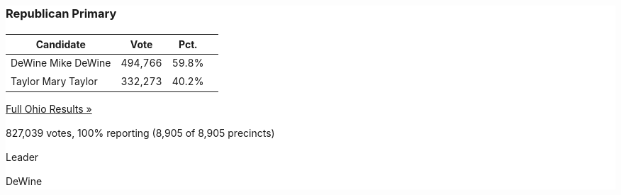 </div>

</div>

</div>

</div>

</div>

</div>

<div id="oh-36006-2018-05-08" class="eln-race eln-2-less-candidates">

### Republican Primary

<div class="eln-race-content">

<div class="eln-race-results" data-race-id="oh-36006-2018-05-08">

<div class="eln-results-container eln-results-row-governor eln-race-report eln-result-winner eln-race-open" data-race-id="oh-36006-2018-05-08" data-options="{&quot;max_candidates&quot;:3,&quot;show_more&quot;:true,&quot;show_precinct_count&quot;:true}">

| Candidate                                                                                                                                                                                                                                                                                      | Vote    | Pct.                                        |                                                                                                     |
| ---------------------------------------------------------------------------------------------------------------------------------------------------------------------------------------------------------------------------------------------------------------------------------------------- | ------- | ------------------------------------------- | --------------------------------------------------------------------------------------------------- |
| <span class="eln-name-wrap"><span class="eln-popup-swatch eln-swatch eln-republican-1"></span> <span class="eln-sprite eln-i-check"></span> <span class="eln-sprite eln-i-check-sm"></span> <span class="eln-last-name">DeWine </span><span class="eln-name-display">Mike DeWine</span></span> | 494,766 | 59.8<span class="eln-percent-sign">%</span> | <span class="eln-percent-bar eln-swatch eln-republican-1" style="width: 100%"></span>               |
| <span class="eln-name-wrap"><span class="eln-popup-swatch eln-swatch eln-republican-2"></span> <span class="eln-sprite eln-i-check"></span> <span class="eln-sprite eln-i-check-sm"></span> <span class="eln-last-name">Taylor </span><span class="eln-name-display">Mary Taylor</span></span> | 332,273 | 40.2<span class="eln-percent-sign">%</span> | <span class="eln-percent-bar eln-swatch eln-republican-2" style="width: 67.22408026755853%"></span> |

<div class="eln-popup-link">

[Full Ohio Results
»](https://www.nytimes3xbfgragh.onion/elections/results/ohio)

</div>

<span class="eln-total-votes">827,039 votes, </span>100% reporting
<span class="g-precinct-count">(8,905 of 8,905
precincts)</span>

</div>

</div>

<div class="eln-race-map">

<div class="eln-results-map eln-map-ohio" data-race-id="oh-36006-2018-05-08" data-map-type="leader">

</div>

<div class="eln-map-keys">

<div class="eln-map-key-results">

<div class="eln-map-key eln-open-race" data-race-id="oh-36006-2018-05-08">

Leader

<span class="eln-swatch eln-republican-1"></span>
<span class="eln-last-name">DeWine</span>
